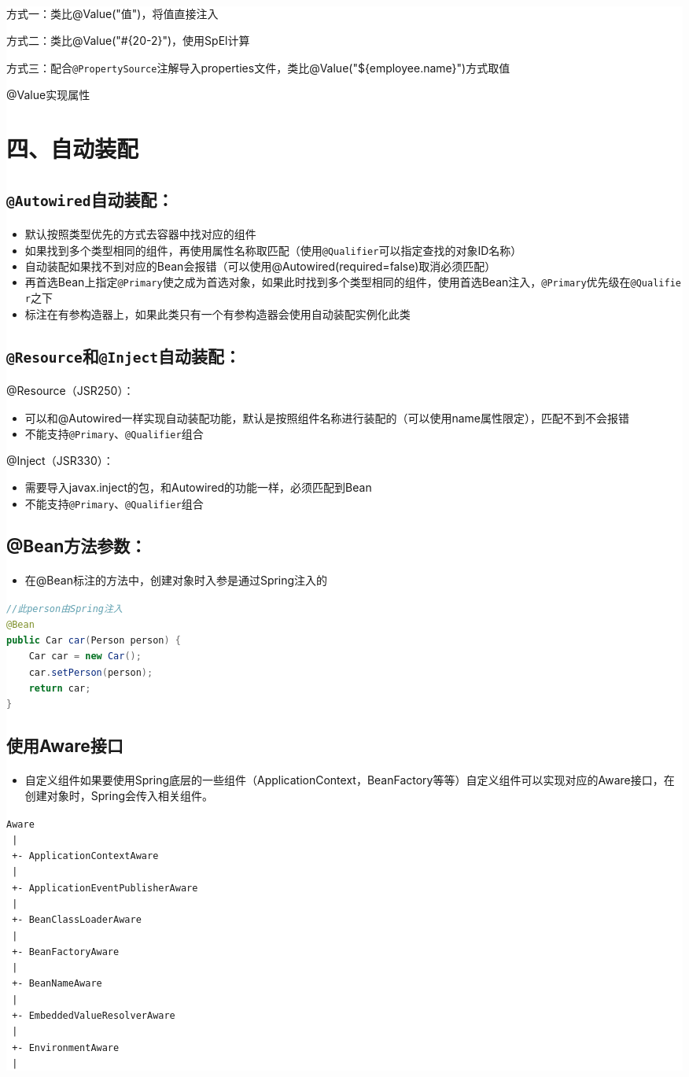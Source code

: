 方式一：类比@Value("值")，将值直接注入

方式二：类比@Value("#{20-2}")，使用SpEl计算

方式三：配合`@PropertySource`注解导入properties文件，类比@Value("${employee.name}")方式取值

@Value实现属性

# 四、自动装配

## `@Autowired`自动装配：

- 默认按照类型优先的方式去容器中找对应的组件
- 如果找到多个类型相同的组件，再使用属性名称取匹配（使用`@Qualifier`可以指定查找的对象ID名称）
- 自动装配如果找不到对应的Bean会报错（可以使用@Autowired(required=false)取消必须匹配）
- 再首选Bean上指定`@Primary`使之成为首选对象，如果此时找到多个类型相同的组件，使用首选Bean注入，`@Primary`优先级在`@Qualifier`之下
- 标注在有参构造器上，如果此类只有一个有参构造器会使用自动装配实例化此类

## `@Resource`和`@Inject`自动装配：

@Resource（JSR250）：
 * 可以和@Autowired一样实现自动装配功能，默认是按照组件名称进行装配的（可以使用name属性限定），匹配不到不会报错
 * 不能支持`@Primary`、`@Qualifier`组合

@Inject（JSR330）：

* 需要导入javax.inject的包，和Autowired的功能一样，必须匹配到Bean
* 不能支持`@Primary`、`@Qualifier`组合

## @Bean方法参数：

- 在@Bean标注的方法中，创建对象时入参是通过Spring注入的

```java
//此person由Spring注入
@Bean
public Car car(Person person) {
    Car car = new Car();
    car.setPerson(person);
    return car;
}
```

## 使用Aware接口

- 自定义组件如果要使用Spring底层的一些组件（ApplicationContext，BeanFactory等等）自定义组件可以实现对应的Aware接口，在创建对象时，Spring会传入相关组件。

```txt
Aware
 |
 +- ApplicationContextAware
 |
 +- ApplicationEventPublisherAware
 |
 +- BeanClassLoaderAware
 |
 +- BeanFactoryAware
 |
 +- BeanNameAware
 |
 +- EmbeddedValueResolverAware
 |
 +- EnvironmentAware
 |
```